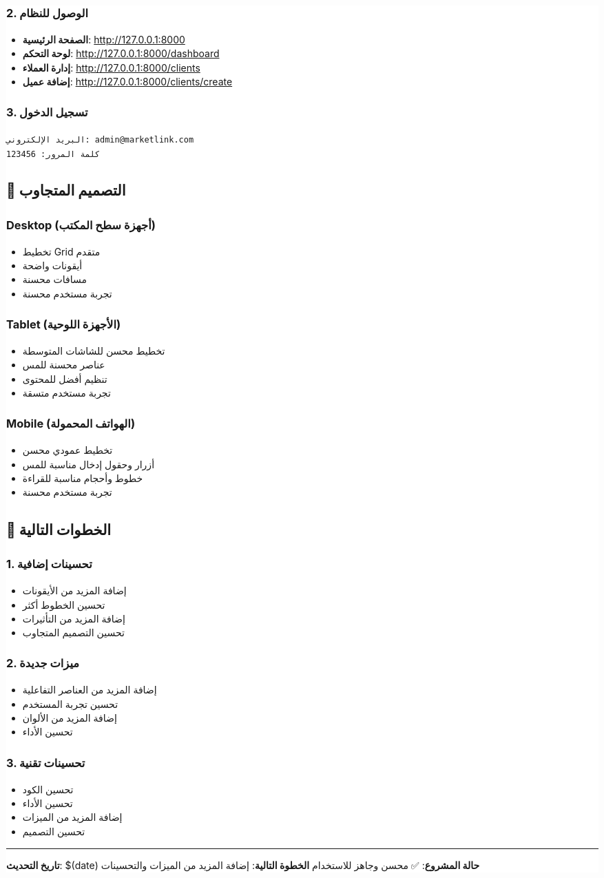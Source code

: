 ### 2. الوصول للنظام
- **الصفحة الرئيسية**: http://127.0.0.1:8000
- **لوحة التحكم**: http://127.0.0.1:8000/dashboard
- **إدارة العملاء**: http://127.0.0.1:8000/clients
- **إضافة عميل**: http://127.0.0.1:8000/clients/create

### 3. تسجيل الدخول
```
البريد الإلكتروني: admin@marketlink.com
كلمة المرور: 123456
```

## 📱 التصميم المتجاوب

### Desktop (أجهزة سطح المكتب)
- تخطيط Grid متقدم
- أيقونات واضحة
- مسافات محسنة
- تجربة مستخدم محسنة

### Tablet (الأجهزة اللوحية)
- تخطيط محسن للشاشات المتوسطة
- عناصر محسنة للمس
- تنظيم أفضل للمحتوى
- تجربة مستخدم متسقة

### Mobile (الهواتف المحمولة)
- تخطيط عمودي محسن
- أزرار وحقول إدخال مناسبة للمس
- خطوط وأحجام مناسبة للقراءة
- تجربة مستخدم محسنة

## 🔄 الخطوات التالية

### 1. تحسينات إضافية
- إضافة المزيد من الأيقونات
- تحسين الخطوط أكثر
- إضافة المزيد من التأثيرات
- تحسين التصميم المتجاوب

### 2. ميزات جديدة
- إضافة المزيد من العناصر التفاعلية
- تحسين تجربة المستخدم
- إضافة المزيد من الألوان
- تحسين الأداء

### 3. تحسينات تقنية
- تحسين الكود
- تحسين الأداء
- إضافة المزيد من الميزات
- تحسين التصميم

---
**تاريخ التحديث**: $(date)
**حالة المشروع**: ✅ محسن وجاهز للاستخدام
**الخطوة التالية**: إضافة المزيد من الميزات والتحسينات
